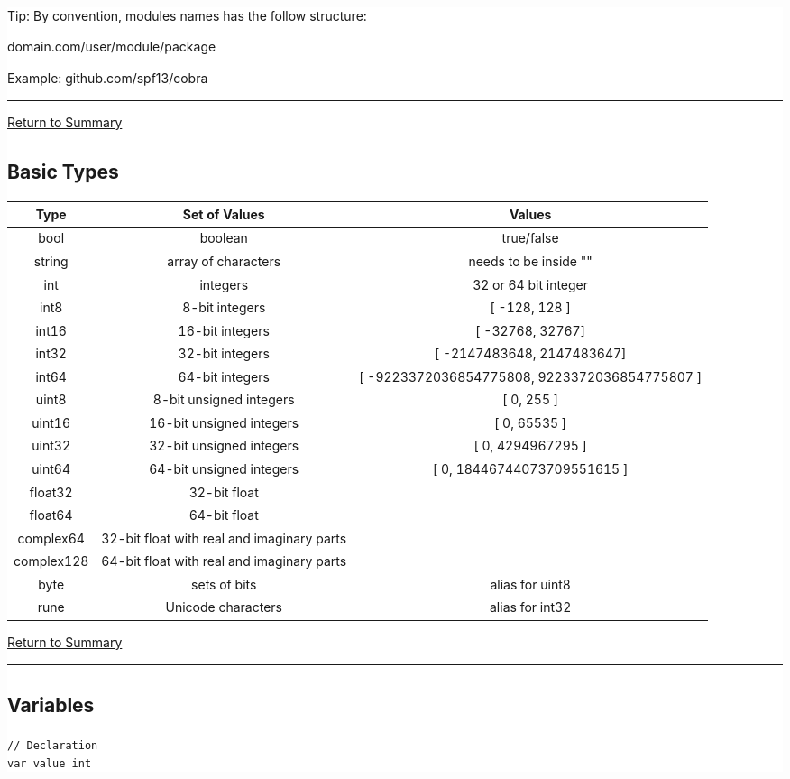 Tip: By convention, modules names has the follow structure:

domain.com/user/module/package

Example: github.com/spf13/cobra

------------------------------------------------------------------------

[Return to Summary](#summary)

Basic Types
-----------

<table><thead><tr class="header"><th style="text-align: center;">Type</th><th style="text-align: center;">Set of Values</th><th style="text-align: center;">Values</th></tr></thead><tbody><tr class="odd"><td style="text-align: center;">bool</td><td style="text-align: center;">boolean</td><td style="text-align: center;">true/false</td></tr><tr class="even"><td style="text-align: center;">string</td><td style="text-align: center;">array of characters</td><td style="text-align: center;">needs to be inside ""</td></tr><tr class="odd"><td style="text-align: center;">int</td><td style="text-align: center;">integers</td><td style="text-align: center;">32 or 64 bit integer</td></tr><tr class="even"><td style="text-align: center;">int8</td><td style="text-align: center;">8-bit integers</td><td style="text-align: center;">[ -128, 128 ]</td></tr><tr class="odd"><td style="text-align: center;">int16</td><td style="text-align: center;">16-bit integers</td><td style="text-align: center;">[ -32768, 32767]</td></tr><tr class="even"><td style="text-align: center;">int32</td><td style="text-align: center;">32-bit integers</td><td style="text-align: center;">[ -2147483648, 2147483647]</td></tr><tr class="odd"><td style="text-align: center;">int64</td><td style="text-align: center;">64-bit integers</td><td style="text-align: center;">[ -9223372036854775808, 9223372036854775807 ]</td></tr><tr class="even"><td style="text-align: center;">uint8</td><td style="text-align: center;">8-bit unsigned integers</td><td style="text-align: center;">[ 0, 255 ]</td></tr><tr class="odd"><td style="text-align: center;">uint16</td><td style="text-align: center;">16-bit unsigned integers</td><td style="text-align: center;">[ 0, 65535 ]</td></tr><tr class="even"><td style="text-align: center;">uint32</td><td style="text-align: center;">32-bit unsigned integers</td><td style="text-align: center;">[ 0, 4294967295 ]</td></tr><tr class="odd"><td style="text-align: center;">uint64</td><td style="text-align: center;">64-bit unsigned integers</td><td style="text-align: center;">[ 0, 18446744073709551615 ]</td></tr><tr class="even"><td style="text-align: center;">float32</td><td style="text-align: center;">32-bit float</td><td style="text-align: center;"></td></tr><tr class="odd"><td style="text-align: center;">float64</td><td style="text-align: center;">64-bit float</td><td style="text-align: center;"></td></tr><tr class="even"><td style="text-align: center;">complex64</td><td style="text-align: center;">32-bit float with real and imaginary parts</td><td style="text-align: center;"></td></tr><tr class="odd"><td style="text-align: center;">complex128</td><td style="text-align: center;">64-bit float with real and imaginary parts</td><td style="text-align: center;"></td></tr><tr class="even"><td style="text-align: center;">byte</td><td style="text-align: center;">sets of bits</td><td style="text-align: center;">alias for uint8</td></tr><tr class="odd"><td style="text-align: center;">rune</td><td style="text-align: center;">Unicode characters</td><td style="text-align: center;">alias for int32</td></tr></tbody></table>

[Return to Summary](#summary)

------------------------------------------------------------------------

Variables
---------

    // Declaration
    var value int
